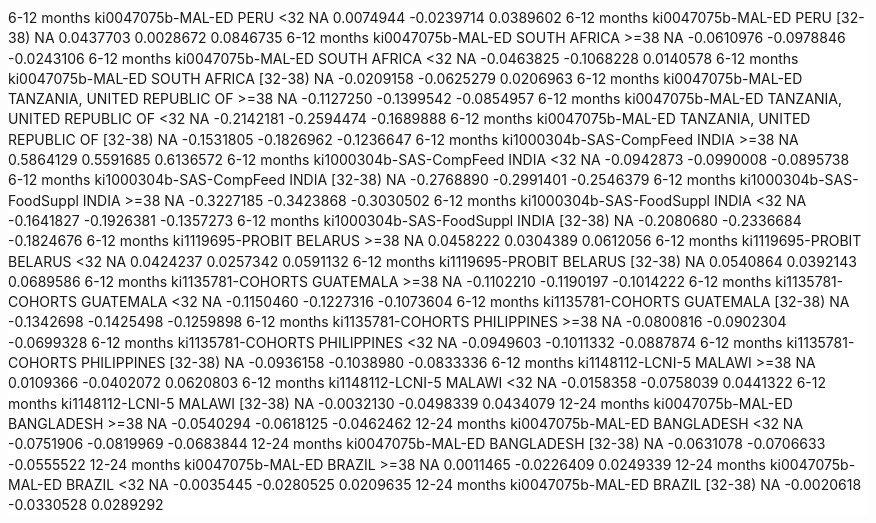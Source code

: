 6-12 months    ki0047075b-MAL-ED          PERU                           <32                  NA                 0.0074944   -0.0239714    0.0389602
6-12 months    ki0047075b-MAL-ED          PERU                           [32-38)              NA                 0.0437703    0.0028672    0.0846735
6-12 months    ki0047075b-MAL-ED          SOUTH AFRICA                   >=38                 NA                -0.0610976   -0.0978846   -0.0243106
6-12 months    ki0047075b-MAL-ED          SOUTH AFRICA                   <32                  NA                -0.0463825   -0.1068228    0.0140578
6-12 months    ki0047075b-MAL-ED          SOUTH AFRICA                   [32-38)              NA                -0.0209158   -0.0625279    0.0206963
6-12 months    ki0047075b-MAL-ED          TANZANIA, UNITED REPUBLIC OF   >=38                 NA                -0.1127250   -0.1399542   -0.0854957
6-12 months    ki0047075b-MAL-ED          TANZANIA, UNITED REPUBLIC OF   <32                  NA                -0.2142181   -0.2594474   -0.1689888
6-12 months    ki0047075b-MAL-ED          TANZANIA, UNITED REPUBLIC OF   [32-38)              NA                -0.1531805   -0.1826962   -0.1236647
6-12 months    ki1000304b-SAS-CompFeed    INDIA                          >=38                 NA                 0.5864129    0.5591685    0.6136572
6-12 months    ki1000304b-SAS-CompFeed    INDIA                          <32                  NA                -0.0942873   -0.0990008   -0.0895738
6-12 months    ki1000304b-SAS-CompFeed    INDIA                          [32-38)              NA                -0.2768890   -0.2991401   -0.2546379
6-12 months    ki1000304b-SAS-FoodSuppl   INDIA                          >=38                 NA                -0.3227185   -0.3423868   -0.3030502
6-12 months    ki1000304b-SAS-FoodSuppl   INDIA                          <32                  NA                -0.1641827   -0.1926381   -0.1357273
6-12 months    ki1000304b-SAS-FoodSuppl   INDIA                          [32-38)              NA                -0.2080680   -0.2336684   -0.1824676
6-12 months    ki1119695-PROBIT           BELARUS                        >=38                 NA                 0.0458222    0.0304389    0.0612056
6-12 months    ki1119695-PROBIT           BELARUS                        <32                  NA                 0.0424237    0.0257342    0.0591132
6-12 months    ki1119695-PROBIT           BELARUS                        [32-38)              NA                 0.0540864    0.0392143    0.0689586
6-12 months    ki1135781-COHORTS          GUATEMALA                      >=38                 NA                -0.1102210   -0.1190197   -0.1014222
6-12 months    ki1135781-COHORTS          GUATEMALA                      <32                  NA                -0.1150460   -0.1227316   -0.1073604
6-12 months    ki1135781-COHORTS          GUATEMALA                      [32-38)              NA                -0.1342698   -0.1425498   -0.1259898
6-12 months    ki1135781-COHORTS          PHILIPPINES                    >=38                 NA                -0.0800816   -0.0902304   -0.0699328
6-12 months    ki1135781-COHORTS          PHILIPPINES                    <32                  NA                -0.0949603   -0.1011332   -0.0887874
6-12 months    ki1135781-COHORTS          PHILIPPINES                    [32-38)              NA                -0.0936158   -0.1038980   -0.0833336
6-12 months    ki1148112-LCNI-5           MALAWI                         >=38                 NA                 0.0109366   -0.0402072    0.0620803
6-12 months    ki1148112-LCNI-5           MALAWI                         <32                  NA                -0.0158358   -0.0758039    0.0441322
6-12 months    ki1148112-LCNI-5           MALAWI                         [32-38)              NA                -0.0032130   -0.0498339    0.0434079
12-24 months   ki0047075b-MAL-ED          BANGLADESH                     >=38                 NA                -0.0540294   -0.0618125   -0.0462462
12-24 months   ki0047075b-MAL-ED          BANGLADESH                     <32                  NA                -0.0751906   -0.0819969   -0.0683844
12-24 months   ki0047075b-MAL-ED          BANGLADESH                     [32-38)              NA                -0.0631078   -0.0706633   -0.0555522
12-24 months   ki0047075b-MAL-ED          BRAZIL                         >=38                 NA                 0.0011465   -0.0226409    0.0249339
12-24 months   ki0047075b-MAL-ED          BRAZIL                         <32                  NA                -0.0035445   -0.0280525    0.0209635
12-24 months   ki0047075b-MAL-ED          BRAZIL                         [32-38)              NA                -0.0020618   -0.0330528    0.0289292